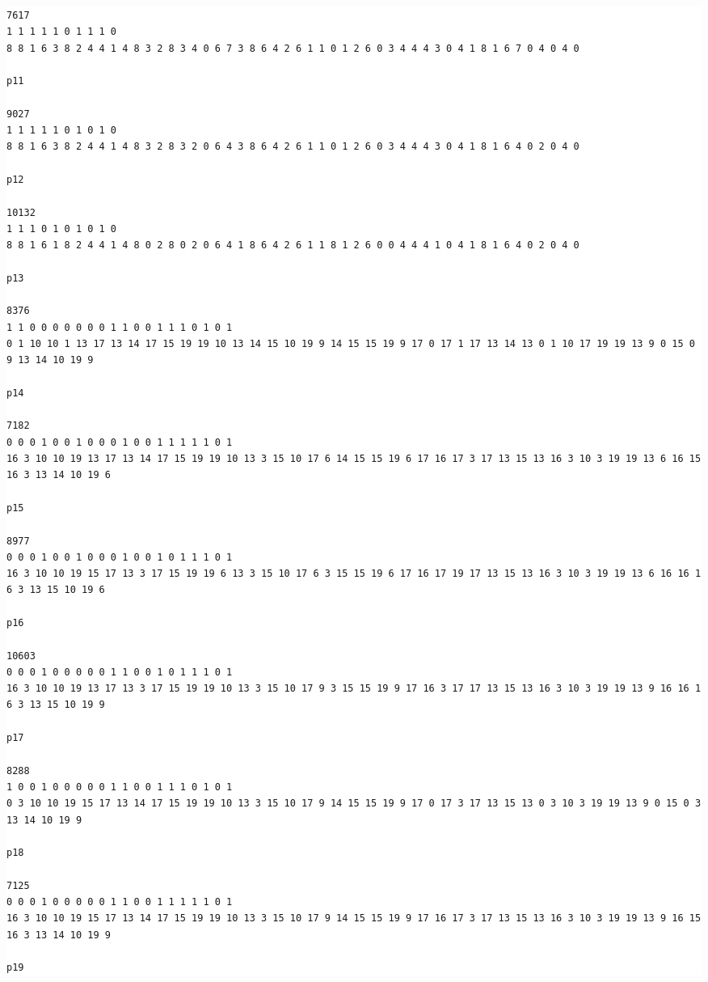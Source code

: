     7617
    1 1 1 1 1 0 1 1 1 0 
    8 8 1 6 3 8 2 4 4 1 4 8 3 2 8 3 4 0 6 7 3 8 6 4 2 6 1 1 0 1 2 6 0 3 4 4 4 3 0 4 1 8 1 6 7 0 4 0 4 0 
    ​
    p11

    9027
    1 1 1 1 1 0 1 0 1 0 
    8 8 1 6 3 8 2 4 4 1 4 8 3 2 8 3 2 0 6 4 3 8 6 4 2 6 1 1 0 1 2 6 0 3 4 4 4 3 0 4 1 8 1 6 4 0 2 0 4 0 
    ​
    p12

    10132
    1 1 1 0 1 0 1 0 1 0 
    8 8 1 6 1 8 2 4 4 1 4 8 0 2 8 0 2 0 6 4 1 8 6 4 2 6 1 1 8 1 2 6 0 0 4 4 4 1 0 4 1 8 1 6 4 0 2 0 4 0 
    ​
    p13

    8376
    1 1 0 0 0 0 0 0 0 1 1 0 0 1 1 1 0 1 0 1 
    0 1 10 10 1 13 17 13 14 17 15 19 19 10 13 14 15 10 19 9 14 15 15 19 9 17 0 17 1 17 13 14 13 0 1 10 17 19 19 13 9 0 15 0 9 13 14 10 19 9 
    ​
    p14

    7182
    0 0 0 1 0 0 1 0 0 0 1 0 0 1 1 1 1 1 0 1 
    16 3 10 10 19 13 17 13 14 17 15 19 19 10 13 3 15 10 17 6 14 15 15 19 6 17 16 17 3 17 13 15 13 16 3 10 3 19 19 13 6 16 15 16 3 13 14 10 19 6 
    ​
    p15

    8977
    0 0 0 1 0 0 1 0 0 0 1 0 0 1 0 1 1 1 0 1 
    16 3 10 10 19 15 17 13 3 17 15 19 19 6 13 3 15 10 17 6 3 15 15 19 6 17 16 17 19 17 13 15 13 16 3 10 3 19 19 13 6 16 16 16 3 13 15 10 19 6 
    ​
    p16

    10603
    0 0 0 1 0 0 0 0 0 1 1 0 0 1 0 1 1 1 0 1 
    16 3 10 10 19 13 17 13 3 17 15 19 19 10 13 3 15 10 17 9 3 15 15 19 9 17 16 3 17 17 13 15 13 16 3 10 3 19 19 13 9 16 16 16 3 13 15 10 19 9 
    ​
    p17

    8288
    1 0 0 1 0 0 0 0 0 1 1 0 0 1 1 1 0 1 0 1 
    0 3 10 10 19 15 17 13 14 17 15 19 19 10 13 3 15 10 17 9 14 15 15 19 9 17 0 17 3 17 13 15 13 0 3 10 3 19 19 13 9 0 15 0 3 13 14 10 19 9 
    ​
    p18

    7125
    0 0 0 1 0 0 0 0 0 1 1 0 0 1 1 1 1 1 0 1 
    16 3 10 10 19 15 17 13 14 17 15 19 19 10 13 3 15 10 17 9 14 15 15 19 9 17 16 17 3 17 13 15 13 16 3 10 3 19 19 13 9 16 15 16 3 13 14 10 19 9 
    ​
    p19

